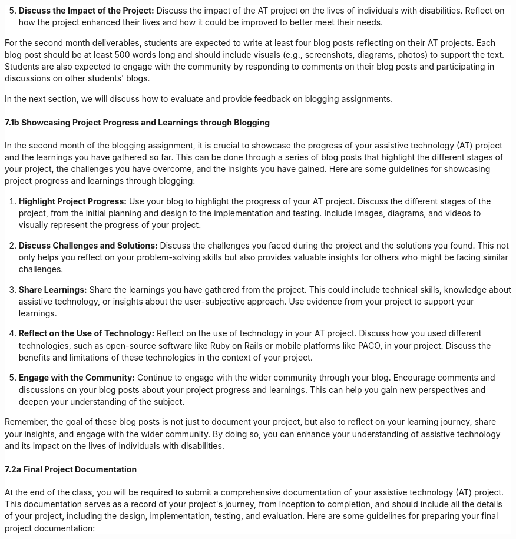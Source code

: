 5. **Discuss the Impact of the Project:** Discuss the impact of the AT project on the lives of individuals with disabilities. Reflect on how the project enhanced their lives and how it could be improved to better meet their needs.

For the second month deliverables, students are expected to write at least four blog posts reflecting on their AT projects. Each blog post should be at least 500 words long and should include visuals (e.g., screenshots, diagrams, photos) to support the text. Students are also expected to engage with the community by responding to comments on their blog posts and participating in discussions on other students' blogs. 

In the next section, we will discuss how to evaluate and provide feedback on blogging assignments.

#### 7.1b Showcasing Project Progress and Learnings through Blogging

In the second month of the blogging assignment, it is crucial to showcase the progress of your assistive technology (AT) project and the learnings you have gathered so far. This can be done through a series of blog posts that highlight the different stages of your project, the challenges you have overcome, and the insights you have gained. Here are some guidelines for showcasing project progress and learnings through blogging:

1. **Highlight Project Progress:** Use your blog to highlight the progress of your AT project. Discuss the different stages of the project, from the initial planning and design to the implementation and testing. Include images, diagrams, and videos to visually represent the progress of your project.

2. **Discuss Challenges and Solutions:** Discuss the challenges you faced during the project and the solutions you found. This not only helps you reflect on your problem-solving skills but also provides valuable insights for others who might be facing similar challenges.

3. **Share Learnings:** Share the learnings you have gathered from the project. This could include technical skills, knowledge about assistive technology, or insights about the user-subjective approach. Use evidence from your project to support your learnings.

4. **Reflect on the Use of Technology:** Reflect on the use of technology in your AT project. Discuss how you used different technologies, such as open-source software like Ruby on Rails or mobile platforms like PACO, in your project. Discuss the benefits and limitations of these technologies in the context of your project.

5. **Engage with the Community:** Continue to engage with the wider community through your blog. Encourage comments and discussions on your blog posts about your project progress and learnings. This can help you gain new perspectives and deepen your understanding of the subject.

Remember, the goal of these blog posts is not just to document your project, but also to reflect on your learning journey, share your insights, and engage with the wider community. By doing so, you can enhance your understanding of assistive technology and its impact on the lives of individuals with disabilities.

#### 7.2a Final Project Documentation

At the end of the class, you will be required to submit a comprehensive documentation of your assistive technology (AT) project. This documentation serves as a record of your project's journey, from inception to completion, and should include all the details of your project, including the design, implementation, testing, and evaluation. Here are some guidelines for preparing your final project documentation:
